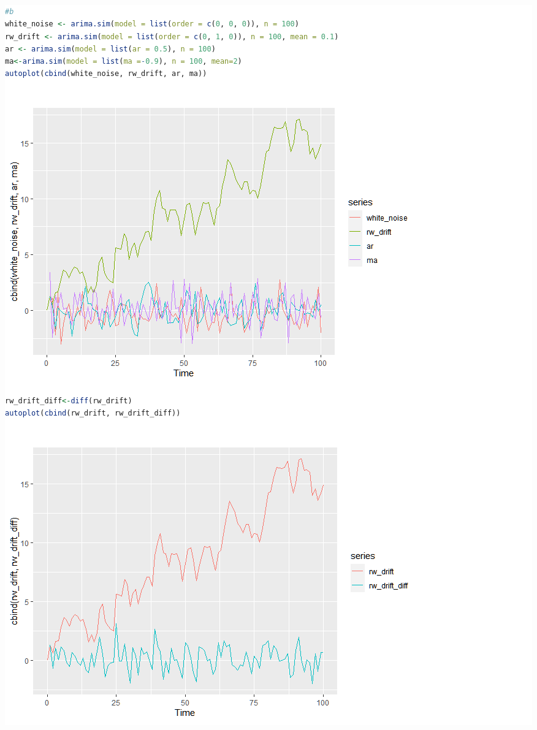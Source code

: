 ``` r
#b
white_noise <- arima.sim(model = list(order = c(0, 0, 0)), n = 100)
rw_drift <- arima.sim(model = list(order = c(0, 1, 0)), n = 100, mean = 0.1)
ar <- arima.sim(model = list(ar = 0.5), n = 100)
ma<-arima.sim(model = list(ma =-0.9), n = 100, mean=2)
autoplot(cbind(white_noise, rw_drift, ar, ma))
```

![](Zajecia14_files/figure-gfm/unnamed-chunk-1-15.png)

``` r
rw_drift_diff<-diff(rw_drift)
autoplot(cbind(rw_drift, rw_drift_diff))
```

![](Zajecia14_files/figure-gfm/unnamed-chunk-1-16.png)